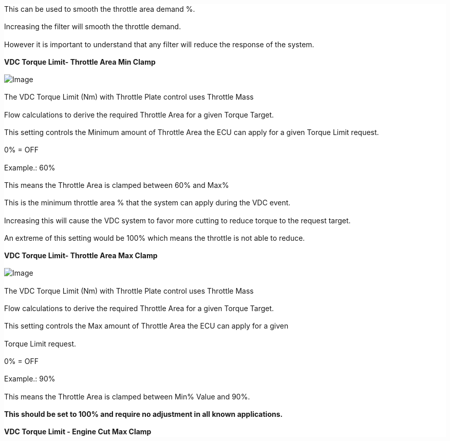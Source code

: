 
This can be used to smooth the throttle area demand %.&nbsp;

Increasing the filter will smooth the throttle demand.

However it is important to understand that any filter will reduce the response of the system.&nbsp;


**VDC Torque Limit- Throttle Area Min Clamp**&nbsp;


![Image](</lib/AAAA44.jpg>)


The VDC Torque Limit (Nm) with Throttle Plate control uses Throttle Mass

Flow calculations to derive the required Throttle Area for a given Torque Target.


This setting controls the Minimum amount of Throttle Area the ECU can apply for a given Torque Limit request.&nbsp;


&#48;% = OFF


Example.: 60%


This means the Throttle Area is clamped between 60% and Max%


This is the minimum throttle area % that the system can apply during the VDC event.&nbsp;

Increasing this will cause the VDC system to favor more cutting to reduce torque to the request target.&nbsp;

An extreme of this setting would be 100% which means the throttle is not able to reduce.&nbsp;


**VDC Torque Limit- Throttle Area Max Clamp**&nbsp;


![Image](</lib/AAAA45.jpg>)


The VDC Torque Limit (Nm) with Throttle Plate control uses Throttle Mass

Flow calculations to derive the required Throttle Area for a given Torque Target.


This setting controls the Max amount of Throttle Area the ECU can apply for a given&nbsp;

Torque Limit request.&nbsp;


&#48;% = OFF


Example.: 90%


This means the Throttle Area is clamped between Min% Value and 90%.


**This should be set to 100% and require no adjustment in all known applications.**&nbsp;


**VDC Torque Limit - Engine Cut Max Clamp**&nbsp;
